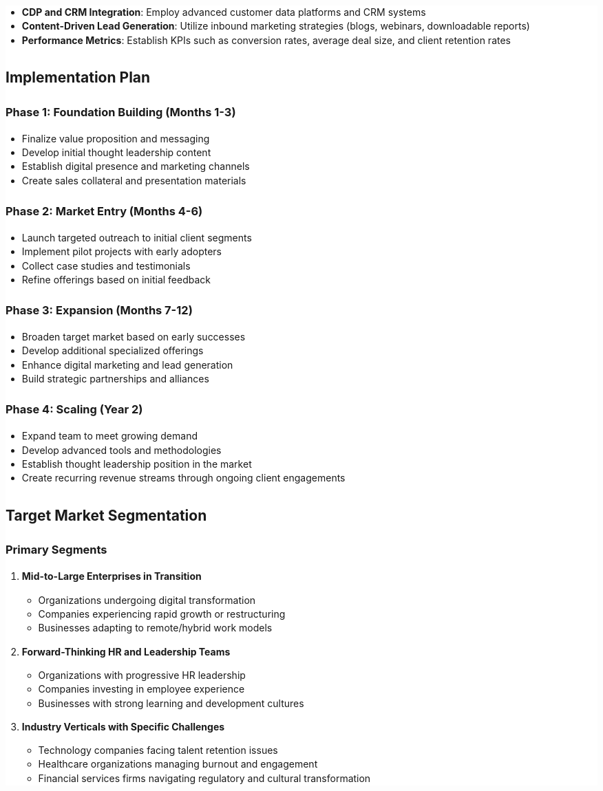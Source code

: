 - **CDP and CRM Integration**: Employ advanced customer data platforms and CRM systems
- **Content-Driven Lead Generation**: Utilize inbound marketing strategies (blogs, webinars, downloadable reports)
- **Performance Metrics**: Establish KPIs such as conversion rates, average deal size, and client retention rates

## Implementation Plan

### Phase 1: Foundation Building (Months 1-3)

- Finalize value proposition and messaging
- Develop initial thought leadership content
- Establish digital presence and marketing channels
- Create sales collateral and presentation materials

### Phase 2: Market Entry (Months 4-6)

- Launch targeted outreach to initial client segments
- Implement pilot projects with early adopters
- Collect case studies and testimonials
- Refine offerings based on initial feedback

### Phase 3: Expansion (Months 7-12)

- Broaden target market based on early successes
- Develop additional specialized offerings
- Enhance digital marketing and lead generation
- Build strategic partnerships and alliances

### Phase 4: Scaling (Year 2)

- Expand team to meet growing demand
- Develop advanced tools and methodologies
- Establish thought leadership position in the market
- Create recurring revenue streams through ongoing client engagements

## Target Market Segmentation

### Primary Segments

1. **Mid-to-Large Enterprises in Transition**
   - Organizations undergoing digital transformation
   - Companies experiencing rapid growth or restructuring
   - Businesses adapting to remote/hybrid work models

2. **Forward-Thinking HR and Leadership Teams**
   - Organizations with progressive HR leadership
   - Companies investing in employee experience
   - Businesses with strong learning and development cultures

3. **Industry Verticals with Specific Challenges**
   - Technology companies facing talent retention issues
   - Healthcare organizations managing burnout and engagement
   - Financial services firms navigating regulatory and cultural transformation
